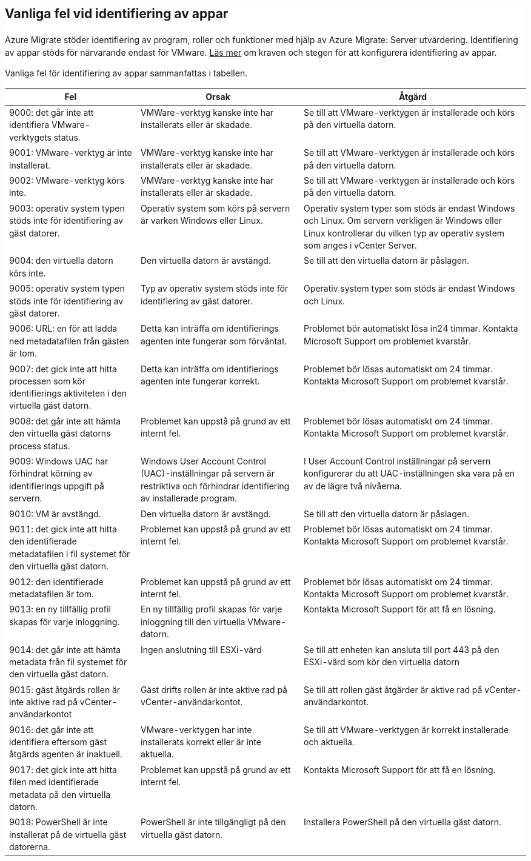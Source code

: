 ## <a name="common-app-discovery-errors"></a>Vanliga fel vid identifiering av appar

Azure Migrate stöder identifiering av program, roller och funktioner med hjälp av Azure Migrate: Server utvärdering. Identifiering av appar stöds för närvarande endast för VMware. [Läs mer](how-to-discover-applications.md) om kraven och stegen för att konfigurera identifiering av appar.

Vanliga fel för identifiering av appar sammanfattas i tabellen. 

**Fel** | **Orsak** | **Åtgärd**
--- | --- | ---
9000: det går inte att identifiera VMware-verktygets status.     |   VMWare-verktyg kanske inte har installerats eller är skadade.    |   Se till att VMware-verktygen är installerade och körs på den virtuella datorn.
9001: VMware-verktyg är inte installerat.     |   VMWare-verktyg kanske inte har installerats eller är skadade.    |   Se till att VMware-verktygen är installerade och körs på den virtuella datorn.
9002: VMware-verktyg körs inte.   |   VMWare-verktyg kanske inte har installerats eller är skadade.    |   Se till att VMware-verktygen är installerade och körs på den virtuella datorn.
9003: operativ system typen stöds inte för identifiering av gäst datorer.    |   Operativ system som körs på servern är varken Windows eller Linux.    |   Operativ system typer som stöds är endast Windows och Linux. Om servern verkligen är Windows eller Linux kontrollerar du vilken typ av operativ system som anges i vCenter Server.
9004: den virtuella datorn körs inte.     |   Den virtuella datorn är avstängd.  |   Se till att den virtuella datorn är påslagen.
9005: operativ system typen stöds inte för identifiering av gäst datorer.    |   Typ av operativ system stöds inte för identifiering av gäst datorer.     |   Operativ system typer som stöds är endast Windows och Linux.
9006: URL: en för att ladda ned metadatafilen från gästen är tom.     |   Detta kan inträffa om identifierings agenten inte fungerar som förväntat.    |   Problemet bör automatiskt lösa in24 timmar. Kontakta Microsoft Support om problemet kvarstår.
9007: det gick inte att hitta processen som kör identifierings aktiviteten i den virtuella gäst datorn.   |   Detta kan inträffa om identifierings agenten inte fungerar korrekt.   |   Problemet bör lösas automatiskt om 24 timmar. Kontakta Microsoft Support om problemet kvarstår.
9008: det går inte att hämta den virtuella gäst datorns process status.   |   Problemet kan uppstå på grund av ett internt fel.   |   Problemet bör lösas automatiskt om 24 timmar. Kontakta Microsoft Support om problemet kvarstår.
9009: Windows UAC har förhindrat körning av identifierings uppgift på servern.  |   Windows User Account Control (UAC)-inställningar på servern är restriktiva och förhindrar identifiering av installerade program.  |   I User Account Control inställningar på servern konfigurerar du att UAC-inställningen ska vara på en av de lägre två nivåerna.
9010: VM är avstängd.     |   Den virtuella datorn är avstängd.  |   Se till att den virtuella datorn är påslagen.
9011: det gick inte att hitta den identifierade metadatafilen i fil systemet för den virtuella gäst datorn.    |   Problemet kan uppstå på grund av ett internt fel.   |   Problemet bör lösas automatiskt om 24 timmar. Kontakta Microsoft Support om problemet kvarstår.
9012: den identifierade metadatafilen är tom.     |   Problemet kan uppstå på grund av ett internt fel.   |   Problemet bör lösas automatiskt om 24 timmar. Kontakta Microsoft Support om problemet kvarstår.
9013: en ny tillfällig profil skapas för varje inloggning.    |   En ny tillfällig profil skapas för varje inloggning till den virtuella VMware-datorn.    |   Kontakta Microsoft Support för att få en lösning.
9014: det går inte att hämta metadata från fil systemet för den virtuella gäst datorn.     |   Ingen anslutning till ESXi-värd    |   Se till att enheten kan ansluta till port 443 på den ESXi-värd som kör den virtuella datorn
9015: gäst åtgärds rollen är inte aktive rad på vCenter-användarkontot   |   Gäst drifts rollen är inte aktive rad på vCenter-användarkontot.   |   Se till att rollen gäst åtgärder är aktive rad på vCenter-användarkontot.
9016: det går inte att identifiera eftersom gäst åtgärds agenten är inaktuell.   |   VMware-verktygen har inte installerats korrekt eller är inte aktuella.    |   Se till att VMware-verktygen är korrekt installerade och aktuella.
9017: det gick inte att hitta filen med identifierade metadata på den virtuella datorn.  |   Problemet kan uppstå på grund av ett internt fel.   |   Kontakta Microsoft Support för att få en lösning.
9018: PowerShell är inte installerat på de virtuella gäst datorerna.  |   PowerShell är inte tillgängligt på den virtuella gäst datorn.    |   Installera PowerShell på den virtuella gäst datorn.